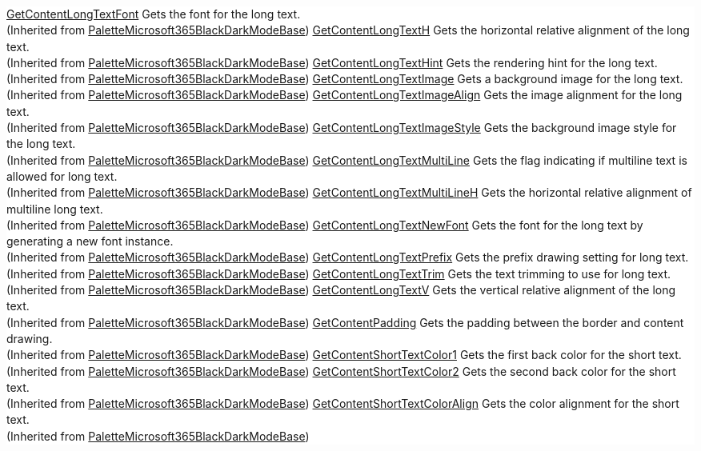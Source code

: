 <tr>
<td><a href="3f974e27-b5de-360c-9c43-fdcd789ddc72.md">GetContentLongTextFont</a></td>
<td>Gets the font for the long text.<br />(Inherited from <a href="63c183a7-4f02-058e-2bfc-238113a7def1.md">PaletteMicrosoft365BlackDarkModeBase</a>)</td></tr>
<tr>
<td><a href="83867b78-5bce-dd19-f653-8286fbe86ad2.md">GetContentLongTextH</a></td>
<td>Gets the horizontal relative alignment of the long text.<br />(Inherited from <a href="63c183a7-4f02-058e-2bfc-238113a7def1.md">PaletteMicrosoft365BlackDarkModeBase</a>)</td></tr>
<tr>
<td><a href="12d29b6e-b7d6-0fa5-e8a1-eb4dbb34fb11.md">GetContentLongTextHint</a></td>
<td>Gets the rendering hint for the long text.<br />(Inherited from <a href="63c183a7-4f02-058e-2bfc-238113a7def1.md">PaletteMicrosoft365BlackDarkModeBase</a>)</td></tr>
<tr>
<td><a href="5bf16a45-9e93-235f-838d-207a0420d38a.md">GetContentLongTextImage</a></td>
<td>Gets a background image for the long text.<br />(Inherited from <a href="63c183a7-4f02-058e-2bfc-238113a7def1.md">PaletteMicrosoft365BlackDarkModeBase</a>)</td></tr>
<tr>
<td><a href="a01f8d1e-abc6-652f-4468-073f863be0df.md">GetContentLongTextImageAlign</a></td>
<td>Gets the image alignment for the long text.<br />(Inherited from <a href="63c183a7-4f02-058e-2bfc-238113a7def1.md">PaletteMicrosoft365BlackDarkModeBase</a>)</td></tr>
<tr>
<td><a href="c51baabf-2013-6125-f1d6-80e366628b79.md">GetContentLongTextImageStyle</a></td>
<td>Gets the background image style for the long text.<br />(Inherited from <a href="63c183a7-4f02-058e-2bfc-238113a7def1.md">PaletteMicrosoft365BlackDarkModeBase</a>)</td></tr>
<tr>
<td><a href="25a8b6f7-a592-91cd-6167-bc4abf795b80.md">GetContentLongTextMultiLine</a></td>
<td>Gets the flag indicating if multiline text is allowed for long text.<br />(Inherited from <a href="63c183a7-4f02-058e-2bfc-238113a7def1.md">PaletteMicrosoft365BlackDarkModeBase</a>)</td></tr>
<tr>
<td><a href="dbf31507-a6e6-00c4-8e69-43338e2d9d67.md">GetContentLongTextMultiLineH</a></td>
<td>Gets the horizontal relative alignment of multiline long text.<br />(Inherited from <a href="63c183a7-4f02-058e-2bfc-238113a7def1.md">PaletteMicrosoft365BlackDarkModeBase</a>)</td></tr>
<tr>
<td><a href="f3e4d43e-c7e0-fc53-849b-e8c44895371a.md">GetContentLongTextNewFont</a></td>
<td>Gets the font for the long text by generating a new font instance.<br />(Inherited from <a href="63c183a7-4f02-058e-2bfc-238113a7def1.md">PaletteMicrosoft365BlackDarkModeBase</a>)</td></tr>
<tr>
<td><a href="22d1be40-407c-8463-10a0-5cef0c80c817.md">GetContentLongTextPrefix</a></td>
<td>Gets the prefix drawing setting for long text.<br />(Inherited from <a href="63c183a7-4f02-058e-2bfc-238113a7def1.md">PaletteMicrosoft365BlackDarkModeBase</a>)</td></tr>
<tr>
<td><a href="bec9fa94-c7fd-ac23-5f9b-9dff8e80b516.md">GetContentLongTextTrim</a></td>
<td>Gets the text trimming to use for long text.<br />(Inherited from <a href="63c183a7-4f02-058e-2bfc-238113a7def1.md">PaletteMicrosoft365BlackDarkModeBase</a>)</td></tr>
<tr>
<td><a href="4348d42e-c567-e963-441a-8c2558349a7f.md">GetContentLongTextV</a></td>
<td>Gets the vertical relative alignment of the long text.<br />(Inherited from <a href="63c183a7-4f02-058e-2bfc-238113a7def1.md">PaletteMicrosoft365BlackDarkModeBase</a>)</td></tr>
<tr>
<td><a href="ce6b3340-cb9d-220c-c90a-baa0c564e1df.md">GetContentPadding</a></td>
<td>Gets the padding between the border and content drawing.<br />(Inherited from <a href="63c183a7-4f02-058e-2bfc-238113a7def1.md">PaletteMicrosoft365BlackDarkModeBase</a>)</td></tr>
<tr>
<td><a href="6a31a97f-0ed7-a56f-f71d-0ea29b3daa7d.md">GetContentShortTextColor1</a></td>
<td>Gets the first back color for the short text.<br />(Inherited from <a href="63c183a7-4f02-058e-2bfc-238113a7def1.md">PaletteMicrosoft365BlackDarkModeBase</a>)</td></tr>
<tr>
<td><a href="411f81fd-d3c3-a825-770e-989afccb877c.md">GetContentShortTextColor2</a></td>
<td>Gets the second back color for the short text.<br />(Inherited from <a href="63c183a7-4f02-058e-2bfc-238113a7def1.md">PaletteMicrosoft365BlackDarkModeBase</a>)</td></tr>
<tr>
<td><a href="2734dafb-d1fe-786a-f59d-cd1591530eb0.md">GetContentShortTextColorAlign</a></td>
<td>Gets the color alignment for the short text.<br />(Inherited from <a href="63c183a7-4f02-058e-2bfc-238113a7def1.md">PaletteMicrosoft365BlackDarkModeBase</a>)</td></tr>